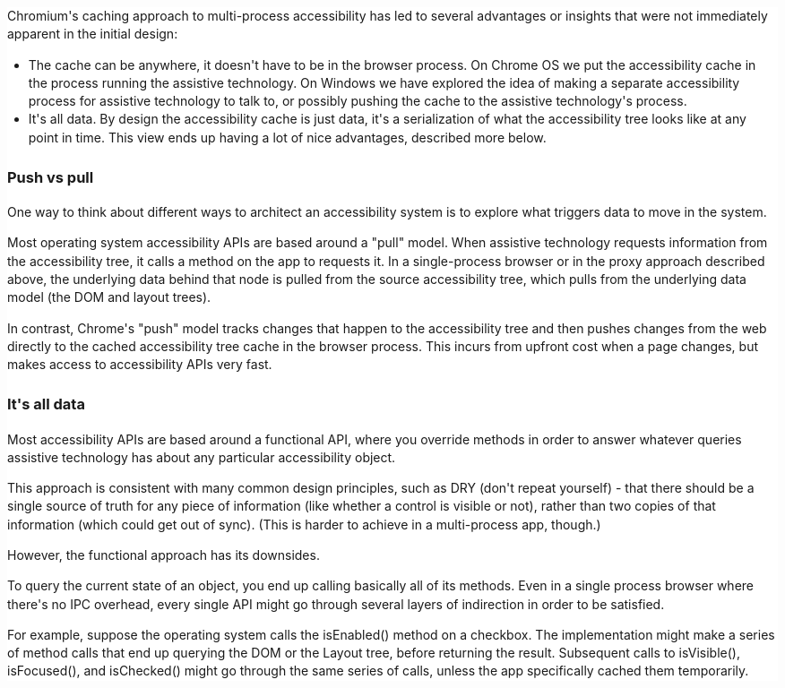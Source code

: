 Chromium's caching approach to multi-process accessibility has led to several
advantages or insights that were not immediately apparent in the initial design:

* The cache can be anywhere, it doesn't have to be in the browser process.
  On Chrome OS we put the accessibility cache in the process running the
  assistive technology. On Windows we have explored the idea of making a
  separate accessibility process for assistive technology to talk to, or
  possibly pushing the cache to the assistive technology's process.
* It's all data. By design the accessibility cache is just data, it's a
  serialization of what the accessibility tree looks like at any point in
  time. This view ends up having a lot of nice advantages, described more
  below.

### Push vs pull

One way to think about different ways to architect an accessibility system
is to explore what triggers data to move in the system.

Most operating system accessibility APIs are based around a "pull" model.
When assistive technology requests information from the accessibility tree,
it calls a method on the app to requests it. In a single-process browser or
in the proxy approach described above, the underlying data behind that node
is pulled from the source accessibility tree, which pulls from the underlying
data model (the DOM and layout trees).

In contrast, Chrome's "push" model tracks changes that happen to the
accessibility tree and then pushes changes from the web directly to
the cached accessibility tree cache in the browser process. This incurs
from upfront cost when a page changes, but makes access to accessibility
APIs very fast.

### It's all data

Most accessibility APIs are based around a functional API, where you override
methods in order to answer whatever queries assistive technology has about
any particular accessibility object.

This approach is consistent with many common design principles, such as
DRY (don't repeat yourself) - that there should be a single source of truth
for any piece of information (like whether a control is visible or not),
rather than two copies of that information (which could get out of sync).
(This is harder to achieve in a multi-process app, though.)

However, the functional approach has its downsides.

To query the current state of an object, you end up calling basically all of its
methods. Even in a single process browser where there's no IPC overhead, every
single API might go through several layers of indirection in order to be
satisfied.

For example, suppose the operating system calls the isEnabled() method on a
checkbox. The implementation might make a series of method calls that end up
querying the DOM or the Layout tree, before returning the result.  Subsequent
calls to isVisible(), isFocused(), and isChecked() might go through the same
series of calls, unless the app specifically cached them temporarily.
